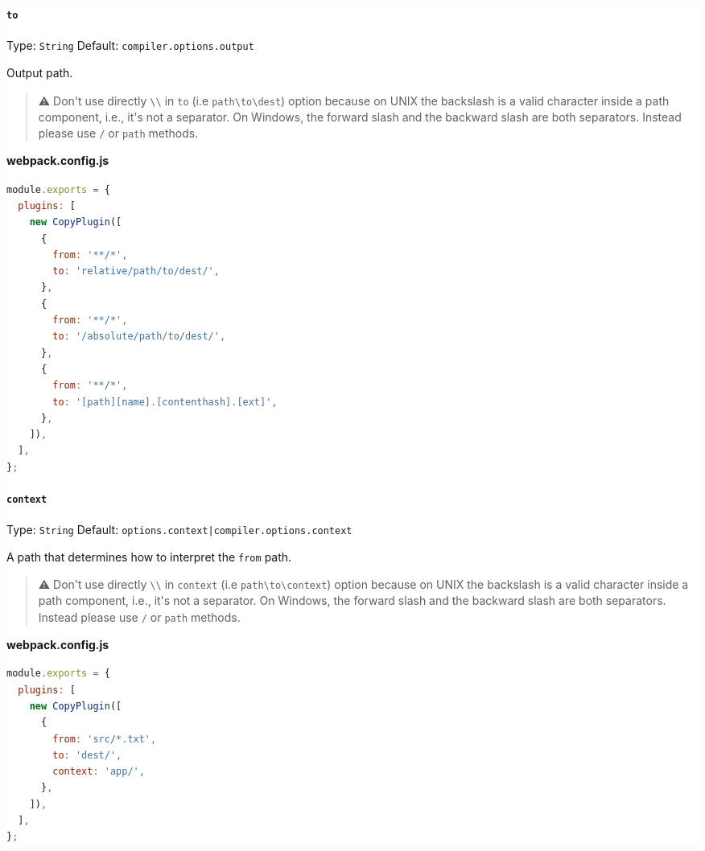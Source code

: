 #### `to`

Type: `String`
Default: `compiler.options.output`

Output path.

> ⚠️ Don't use directly `\\` in `to` (i.e `path\to\dest`) option because on UNIX the backslash is a valid character inside a path component, i.e., it's not a separator.
> On Windows, the forward slash and the backward slash are both separators.
> Instead please use `/` or `path` methods.

**webpack.config.js**

```js
module.exports = {
  plugins: [
    new CopyPlugin([
      {
        from: '**/*',
        to: 'relative/path/to/dest/',
      },
      {
        from: '**/*',
        to: '/absolute/path/to/dest/',
      },
      {
        from: '**/*',
        to: '[path][name].[contenthash].[ext]',
      },
    ]),
  ],
};
```

#### `context`

Type: `String`
Default: `options.context|compiler.options.context`

A path that determines how to interpret the `from` path.

> ⚠️ Don't use directly `\\` in `context` (i.e `path\to\context`) option because on UNIX the backslash is a valid character inside a path component, i.e., it's not a separator.
> On Windows, the forward slash and the backward slash are both separators.
> Instead please use `/` or `path` methods.

**webpack.config.js**

```js
module.exports = {
  plugins: [
    new CopyPlugin([
      {
        from: 'src/*.txt',
        to: 'dest/',
        context: 'app/',
      },
    ]),
  ],
};
```


[npm]: https://img.shields.io/npm/v/copy-webpack-plugin.svg
[npm-url]: https://npmjs.com/package/copy-webpack-plugin
[node]: https://img.shields.io/node/v/copy-webpack-plugin.svg
[node-url]: https://nodejs.org
[deps]: https://david-dm.org/webpack-contrib/copy-webpack-plugin.svg
[deps-url]: https://david-dm.org/webpack-contrib/copy-webpack-plugin
[tests]: https://dev.azure.com/webpack-contrib/copy-webpack-plugin/_apis/build/status/webpack-contrib.copy-webpack-plugin?branchName=master
[tests-url]: https://dev.azure.com/webpack-contrib/copy-webpack-plugin/_build/latest?definitionId=5&branchName=master
[cover]: https://codecov.io/gh/webpack-contrib/copy-webpack-plugin/branch/master/graph/badge.svg
[cover-url]: https://codecov.io/gh/webpack-contrib/copy-webpack-plugin
[chat]: https://img.shields.io/badge/gitter-webpack%2Fwebpack-brightgreen.svg
[chat-url]: https://gitter.im/webpack/webpack
[size]: https://packagephobia.now.sh/badge?p=copy-webpack-plugin
[size-url]: https://packagephobia.now.sh/result?p=copy-webpack-plugin
[glob-options]: https://github.com/sindresorhus/globby#options